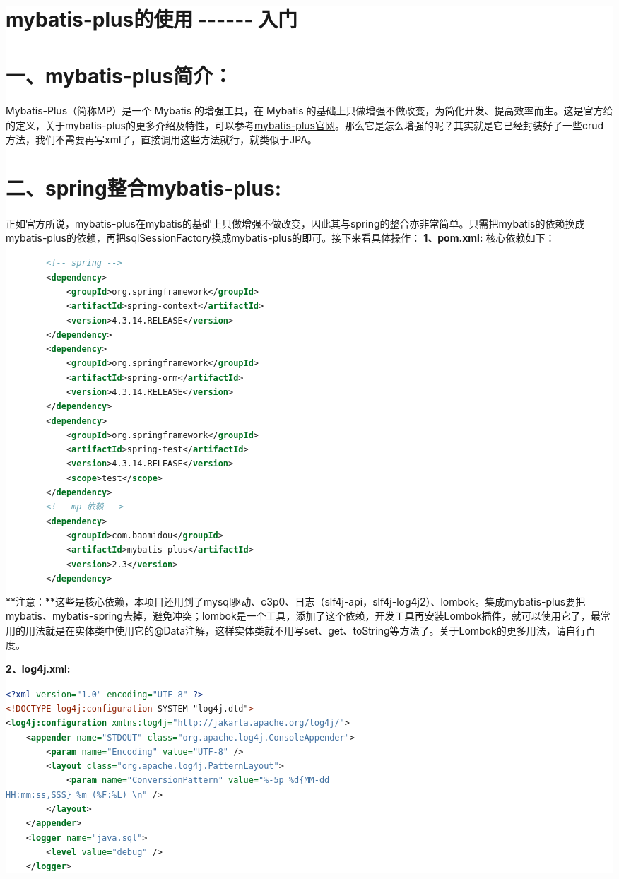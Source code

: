 # mybatis-plus的使用 ------ 入门

# 一、mybatis-plus简介：

Mybatis-Plus（简称MP）是一个 Mybatis 的增强工具，在 Mybatis 的基础上只做增强不做改变，为简化开发、提高效率而生。这是官方给的定义，关于mybatis-plus的更多介绍及特性，可以参考[mybatis-plus官网](https://links.jianshu.com/go?to=http%3A%2F%2Fmp.baomidou.com%2F%23%2F)。那么它是怎么增强的呢？其实就是它已经封装好了一些crud方法，我们不需要再写xml了，直接调用这些方法就行，就类似于JPA。

# 二、spring整合mybatis-plus:

正如官方所说，mybatis-plus在mybatis的基础上只做增强不做改变，因此其与spring的整合亦非常简单。只需把mybatis的依赖换成mybatis-plus的依赖，再把sqlSessionFactory换成mybatis-plus的即可。接下来看具体操作：
 **1、pom.xml:**
 核心依赖如下：



```xml
        <!-- spring -->
        <dependency>
            <groupId>org.springframework</groupId>
            <artifactId>spring-context</artifactId>
            <version>4.3.14.RELEASE</version>
        </dependency>
        <dependency>
            <groupId>org.springframework</groupId>
            <artifactId>spring-orm</artifactId>
            <version>4.3.14.RELEASE</version>
        </dependency>
        <dependency>
            <groupId>org.springframework</groupId>
            <artifactId>spring-test</artifactId>
            <version>4.3.14.RELEASE</version>
            <scope>test</scope>
        </dependency>
        <!-- mp 依赖 -->
        <dependency>
            <groupId>com.baomidou</groupId>
            <artifactId>mybatis-plus</artifactId>
            <version>2.3</version>
        </dependency>
```

**注意：**这些是核心依赖，本项目还用到了mysql驱动、c3p0、日志（slf4j-api，slf4j-log4j2）、lombok。集成mybatis-plus要把mybatis、mybatis-spring去掉，避免冲突；lombok是一个工具，添加了这个依赖，开发工具再安装Lombok插件，就可以使用它了，最常用的用法就是在实体类中使用它的@Data注解，这样实体类就不用写set、get、toString等方法了。关于Lombok的更多用法，请自行百度。

**2、log4j.xml:**



```xml
<?xml version="1.0" encoding="UTF-8" ?>
<!DOCTYPE log4j:configuration SYSTEM "log4j.dtd">
<log4j:configuration xmlns:log4j="http://jakarta.apache.org/log4j/">
    <appender name="STDOUT" class="org.apache.log4j.ConsoleAppender">
        <param name="Encoding" value="UTF-8" />
        <layout class="org.apache.log4j.PatternLayout">
            <param name="ConversionPattern" value="%-5p %d{MM-dd
HH:mm:ss,SSS} %m (%F:%L) \n" />
        </layout>
    </appender>
    <logger name="java.sql">
        <level value="debug" />
    </logger>
```